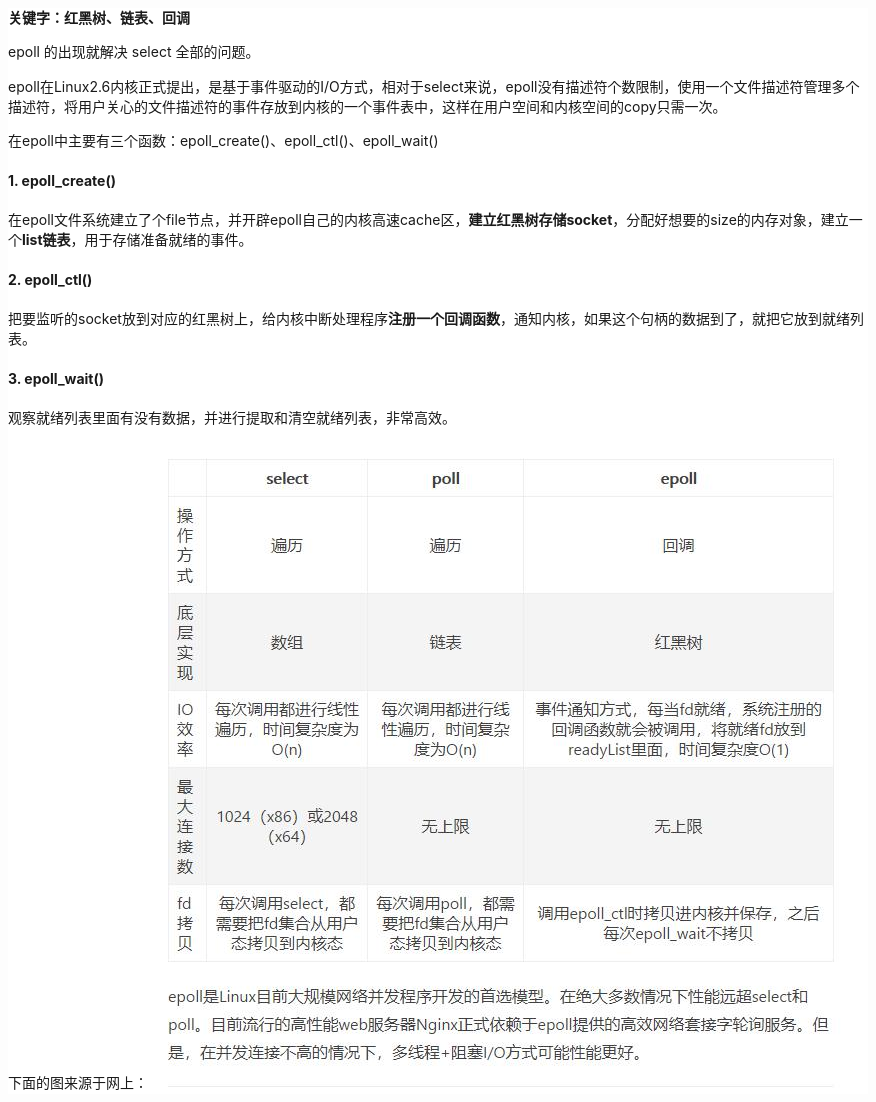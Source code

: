 **关键字：红黑树、链表、回调**

epoll 的出现就解决 select 全部的问题。

epoll在Linux2.6内核正式提出，是基于事件驱动的I/O方式，相对于select来说，epoll没有描述符个数限制，使用一个文件描述符管理多个描述符，将用户关心的文件描述符的事件存放到内核的一个事件表中，这样在用户空间和内核空间的copy只需一次。

在epoll中主要有三个函数：epoll_create()、epoll_ctl()、epoll_wait()

#### 1. **epoll_create**()

在epoll文件系统建立了个file节点，并开辟epoll自己的内核高速cache区，**建立红黑树存储socket**，分配好想要的size的内存对象，建立一个**list链表**，用于存储准备就绪的事件。

#### 2. **epoll_ctl**()

把要监听的socket放到对应的红黑树上，给内核中断处理程序**注册一个回调函数**，通知内核，如果这个句柄的数据到了，就把它放到就绪列表。

#### 3. **epoll_wait**()

观察就绪列表里面有没有数据，并进行提取和清空就绪列表，非常高效。

下面的图来源于网上：
![总结](IO模型归纳_files/9.jpg)